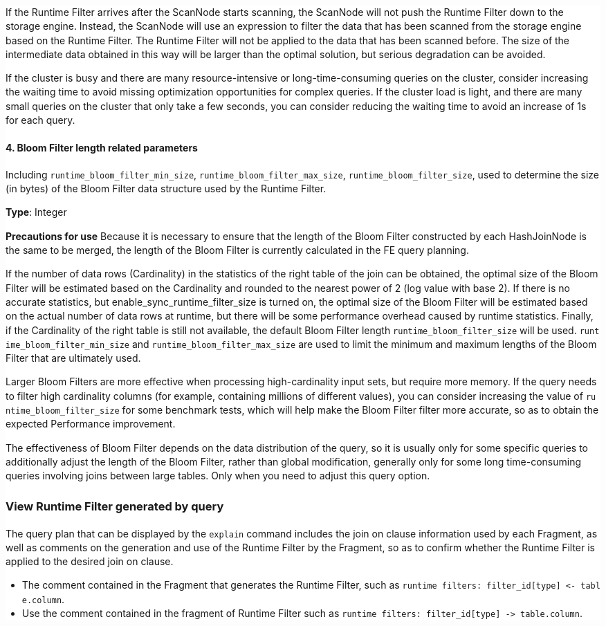 If the Runtime Filter arrives after the ScanNode starts scanning, the ScanNode will not push the Runtime Filter down to the storage engine. Instead, the ScanNode will use an expression to filter the data that has been scanned from the storage engine based on the Runtime Filter. The Runtime Filter will not be applied to the data that has been scanned before. The size of the intermediate data obtained in this way will be larger than the optimal solution, but serious degradation can be avoided.

If the cluster is busy and there are many resource-intensive or long-time-consuming queries on the cluster, consider increasing the waiting time to avoid missing optimization opportunities for complex queries. If the cluster load is light, and there are many small queries on the cluster that only take a few seconds, you can consider reducing the waiting time to avoid an increase of 1s for each query.

#### 4. Bloom Filter length related parameters
Including `runtime_bloom_filter_min_size`, `runtime_bloom_filter_max_size`, `runtime_bloom_filter_size`, used to determine the size (in bytes) of the Bloom Filter data structure used by the Runtime Filter.

**Type**: Integer

**Precautions for use**
Because it is necessary to ensure that the length of the Bloom Filter constructed by each HashJoinNode is the same to be merged, the length of the Bloom Filter is currently calculated in the FE query planning.

If the number of data rows (Cardinality) in the statistics of the right table of the join can be obtained, the optimal size of the Bloom Filter will be estimated based on the Cardinality and rounded to the nearest power of 2 (log value with base 2). If there is no accurate statistics, but enable_sync_runtime_filter_size is turned on, the optimal size of the Bloom Filter will be estimated based on the actual number of data rows at runtime, but there will be some performance overhead caused by runtime statistics.
Finally, if the Cardinality of the right table is still not available, the default Bloom Filter length `runtime_bloom_filter_size` will be used. `runtime_bloom_filter_min_size` and `runtime_bloom_filter_max_size` are used to limit the minimum and maximum lengths of the Bloom Filter that are ultimately used.

Larger Bloom Filters are more effective when processing high-cardinality input sets, but require more memory. If the query needs to filter high cardinality columns (for example, containing millions of different values), you can consider increasing the value of `runtime_bloom_filter_size` for some benchmark tests, which will help make the Bloom Filter filter more accurate, so as to obtain the expected Performance improvement.

The effectiveness of Bloom Filter depends on the data distribution of the query, so it is usually only for some specific queries to additionally adjust the length of the Bloom Filter, rather than global modification, generally only for some long time-consuming queries involving joins between large tables. Only when you need to adjust this query option.

### View Runtime Filter generated by query

The query plan that can be displayed by the `explain` command includes the join on clause information used by each Fragment, as well as comments on the generation and use of the Runtime Filter by the Fragment, so as to confirm whether the Runtime Filter is applied to the desired join on clause.
- The comment contained in the Fragment that generates the Runtime Filter, such as `runtime filters: filter_id[type] <- table.column`.
- Use the comment contained in the fragment of Runtime Filter such as `runtime filters: filter_id[type] -> table.column`.
